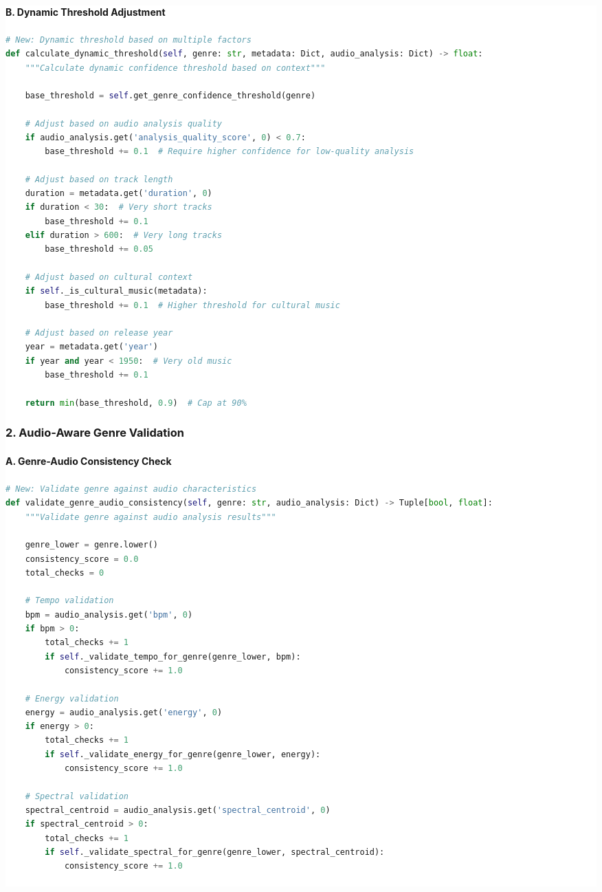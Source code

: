 #### B. Dynamic Threshold Adjustment
```python
# New: Dynamic threshold based on multiple factors
def calculate_dynamic_threshold(self, genre: str, metadata: Dict, audio_analysis: Dict) -> float:
    """Calculate dynamic confidence threshold based on context"""
    
    base_threshold = self.get_genre_confidence_threshold(genre)
    
    # Adjust based on audio analysis quality
    if audio_analysis.get('analysis_quality_score', 0) < 0.7:
        base_threshold += 0.1  # Require higher confidence for low-quality analysis
    
    # Adjust based on track length
    duration = metadata.get('duration', 0)
    if duration < 30:  # Very short tracks
        base_threshold += 0.1
    elif duration > 600:  # Very long tracks
        base_threshold += 0.05
    
    # Adjust based on cultural context
    if self._is_cultural_music(metadata):
        base_threshold += 0.1  # Higher threshold for cultural music
    
    # Adjust based on release year
    year = metadata.get('year')
    if year and year < 1950:  # Very old music
        base_threshold += 0.1
    
    return min(base_threshold, 0.9)  # Cap at 90%
```

### 2. **Audio-Aware Genre Validation**

#### A. Genre-Audio Consistency Check
```python
# New: Validate genre against audio characteristics
def validate_genre_audio_consistency(self, genre: str, audio_analysis: Dict) -> Tuple[bool, float]:
    """Validate genre against audio analysis results"""
    
    genre_lower = genre.lower()
    consistency_score = 0.0
    total_checks = 0
    
    # Tempo validation
    bpm = audio_analysis.get('bpm', 0)
    if bpm > 0:
        total_checks += 1
        if self._validate_tempo_for_genre(genre_lower, bpm):
            consistency_score += 1.0
    
    # Energy validation
    energy = audio_analysis.get('energy', 0)
    if energy > 0:
        total_checks += 1
        if self._validate_energy_for_genre(genre_lower, energy):
            consistency_score += 1.0
    
    # Spectral validation
    spectral_centroid = audio_analysis.get('spectral_centroid', 0)
    if spectral_centroid > 0:
        total_checks += 1
        if self._validate_spectral_for_genre(genre_lower, spectral_centroid):
            consistency_score += 1.0
    
```
